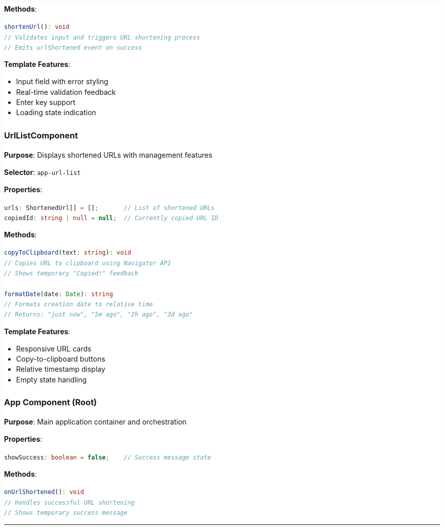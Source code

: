 **Methods**:
```typescript
shortenUrl(): void
// Validates input and triggers URL shortening process
// Emits urlShortened event on success
```

**Template Features**:
- Input field with error styling
- Real-time validation feedback
- Enter key support
- Loading state indication

### UrlListComponent

**Purpose**: Displays shortened URLs with management features

**Selector**: `app-url-list`

**Properties**:
```typescript
urls: ShortenedUrl[] = [];       // List of shortened URLs
copiedId: string | null = null;  // Currently copied URL ID
```

**Methods**:
```typescript
copyToClipboard(text: string): void
// Copies URL to clipboard using Navigator API
// Shows temporary "Copied!" feedback

formatDate(date: Date): string
// Formats creation date to relative time
// Returns: "just now", "5m ago", "2h ago", "3d ago"
```

**Template Features**:
- Responsive URL cards
- Copy-to-clipboard buttons
- Relative timestamp display
- Empty state handling

### App Component (Root)

**Purpose**: Main application container and orchestration

**Properties**:
```typescript
showSuccess: boolean = false;    // Success message state
```

**Methods**:
```typescript
onUrlShortened(): void
// Handles successful URL shortening
// Shows temporary success message
```

---